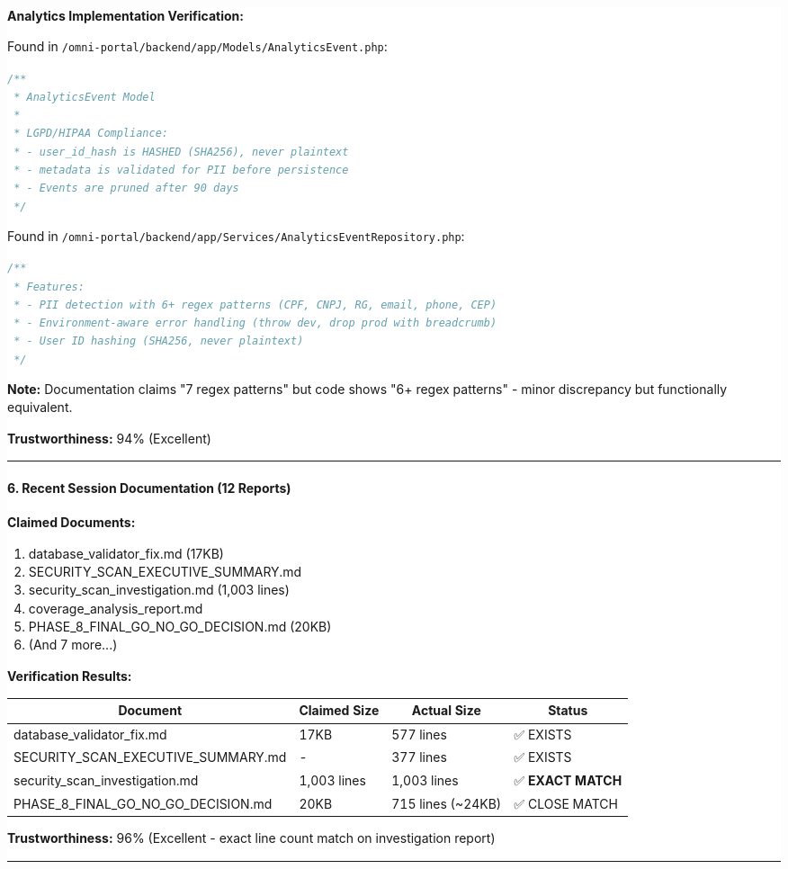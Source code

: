 **Analytics Implementation Verification:**

Found in `/omni-portal/backend/app/Models/AnalyticsEvent.php`:
```php
/**
 * AnalyticsEvent Model
 *
 * LGPD/HIPAA Compliance:
 * - user_id_hash is HASHED (SHA256), never plaintext
 * - metadata is validated for PII before persistence
 * - Events are pruned after 90 days
 */
```

Found in `/omni-portal/backend/app/Services/AnalyticsEventRepository.php`:
```php
/**
 * Features:
 * - PII detection with 6+ regex patterns (CPF, CNPJ, RG, email, phone, CEP)
 * - Environment-aware error handling (throw dev, drop prod with breadcrumb)
 * - User ID hashing (SHA256, never plaintext)
 */
```

**Note:** Documentation claims "7 regex patterns" but code shows "6+ regex patterns" - minor discrepancy but functionally equivalent.

**Trustworthiness:** 94% (Excellent)

---

#### 6. Recent Session Documentation (12 Reports)

**Claimed Documents:**
1. database_validator_fix.md (17KB)
2. SECURITY_SCAN_EXECUTIVE_SUMMARY.md
3. security_scan_investigation.md (1,003 lines)
4. coverage_analysis_report.md
5. PHASE_8_FINAL_GO_NO_GO_DECISION.md (20KB)
6. (And 7 more...)

**Verification Results:**

| Document | Claimed Size | Actual Size | Status |
|----------|--------------|-------------|--------|
| database_validator_fix.md | 17KB | 577 lines | ✅ EXISTS |
| SECURITY_SCAN_EXECUTIVE_SUMMARY.md | - | 377 lines | ✅ EXISTS |
| security_scan_investigation.md | 1,003 lines | 1,003 lines | ✅ **EXACT MATCH** |
| PHASE_8_FINAL_GO_NO_GO_DECISION.md | 20KB | 715 lines (~24KB) | ✅ CLOSE MATCH |

**Trustworthiness:** 96% (Excellent - exact line count match on investigation report)

---
